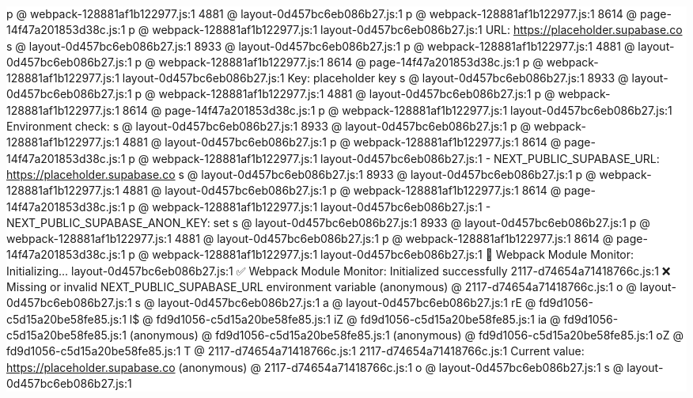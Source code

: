 p @ webpack-128881af1b122977.js:1
4881 @ layout-0d457bc6eb086b27.js:1
p @ webpack-128881af1b122977.js:1
8614 @ page-14f47a201853d38c.js:1
p @ webpack-128881af1b122977.js:1
layout-0d457bc6eb086b27.js:1  URL: https://placeholder.supabase.co
s @ layout-0d457bc6eb086b27.js:1
8933 @ layout-0d457bc6eb086b27.js:1
p @ webpack-128881af1b122977.js:1
4881 @ layout-0d457bc6eb086b27.js:1
p @ webpack-128881af1b122977.js:1
8614 @ page-14f47a201853d38c.js:1
p @ webpack-128881af1b122977.js:1
layout-0d457bc6eb086b27.js:1  Key: placeholder key
s @ layout-0d457bc6eb086b27.js:1
8933 @ layout-0d457bc6eb086b27.js:1
p @ webpack-128881af1b122977.js:1
4881 @ layout-0d457bc6eb086b27.js:1
p @ webpack-128881af1b122977.js:1
8614 @ page-14f47a201853d38c.js:1
p @ webpack-128881af1b122977.js:1
layout-0d457bc6eb086b27.js:1  Environment check:
s @ layout-0d457bc6eb086b27.js:1
8933 @ layout-0d457bc6eb086b27.js:1
p @ webpack-128881af1b122977.js:1
4881 @ layout-0d457bc6eb086b27.js:1
p @ webpack-128881af1b122977.js:1
8614 @ page-14f47a201853d38c.js:1
p @ webpack-128881af1b122977.js:1
layout-0d457bc6eb086b27.js:1  - NEXT_PUBLIC_SUPABASE_URL: https://placeholder.supabase.co
s @ layout-0d457bc6eb086b27.js:1
8933 @ layout-0d457bc6eb086b27.js:1
p @ webpack-128881af1b122977.js:1
4881 @ layout-0d457bc6eb086b27.js:1
p @ webpack-128881af1b122977.js:1
8614 @ page-14f47a201853d38c.js:1
p @ webpack-128881af1b122977.js:1
layout-0d457bc6eb086b27.js:1  - NEXT_PUBLIC_SUPABASE_ANON_KEY: set
s @ layout-0d457bc6eb086b27.js:1
8933 @ layout-0d457bc6eb086b27.js:1
p @ webpack-128881af1b122977.js:1
4881 @ layout-0d457bc6eb086b27.js:1
p @ webpack-128881af1b122977.js:1
8614 @ page-14f47a201853d38c.js:1
p @ webpack-128881af1b122977.js:1
layout-0d457bc6eb086b27.js:1 🔧 Webpack Module Monitor: Initializing...
layout-0d457bc6eb086b27.js:1 ✅ Webpack Module Monitor: Initialized successfully
2117-d74654a71418766c.js:1  ❌ Missing or invalid NEXT_PUBLIC_SUPABASE_URL environment variable
(anonymous) @ 2117-d74654a71418766c.js:1
o @ layout-0d457bc6eb086b27.js:1
s @ layout-0d457bc6eb086b27.js:1
a @ layout-0d457bc6eb086b27.js:1
rE @ fd9d1056-c5d15a20be58fe85.js:1
l$ @ fd9d1056-c5d15a20be58fe85.js:1
iZ @ fd9d1056-c5d15a20be58fe85.js:1
ia @ fd9d1056-c5d15a20be58fe85.js:1
(anonymous) @ fd9d1056-c5d15a20be58fe85.js:1
(anonymous) @ fd9d1056-c5d15a20be58fe85.js:1
oZ @ fd9d1056-c5d15a20be58fe85.js:1
T @ 2117-d74654a71418766c.js:1
2117-d74654a71418766c.js:1  Current value: https://placeholder.supabase.co
(anonymous) @ 2117-d74654a71418766c.js:1
o @ layout-0d457bc6eb086b27.js:1
s @ layout-0d457bc6eb086b27.js:1